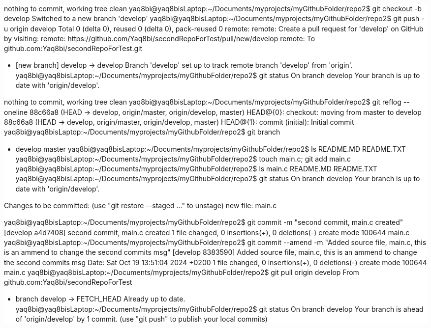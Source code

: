 nothing to commit, working tree clean
yaq8bi@yaq8bisLaptop:~/Documents/myprojects/myGithubFolder/repo2$ git checkout -b develop
Switched to a new branch 'develop'
yaq8bi@yaq8bisLaptop:~/Documents/myprojects/myGithubFolder/repo2$ git push -u origin develop 
Total 0 (delta 0), reused 0 (delta 0), pack-reused 0
remote: 
remote: Create a pull request for 'develop' on GitHub by visiting:
remote:      https://github.com/Yaq8bi/secondRepoForTest/pull/new/develop
remote: 
To github.com:Yaq8bi/secondRepoForTest.git
 * [new branch]      develop -> develop
Branch 'develop' set up to track remote branch 'develop' from 'origin'.
yaq8bi@yaq8bisLaptop:~/Documents/myprojects/myGithubFolder/repo2$ git status 
On branch develop
Your branch is up to date with 'origin/develop'.

nothing to commit, working tree clean
yaq8bi@yaq8bisLaptop:~/Documents/myprojects/myGithubFolder/repo2$ git reflog --oneline
88c66a8 (HEAD -> develop, origin/master, origin/develop, master) HEAD@{0}: checkout: moving from master to develop
88c66a8 (HEAD -> develop, origin/master, origin/develop, master) HEAD@{1}: commit (initial): Initial commit
yaq8bi@yaq8bisLaptop:~/Documents/myprojects/myGithubFolder/repo2$ git branch 
* develop
  master
yaq8bi@yaq8bisLaptop:~/Documents/myprojects/myGithubFolder/repo2$ ls
README.MD  README.TXT
yaq8bi@yaq8bisLaptop:~/Documents/myprojects/myGithubFolder/repo2$ touch main.c; git add main.c
yaq8bi@yaq8bisLaptop:~/Documents/myprojects/myGithubFolder/repo2$ ls
main.c  README.MD  README.TXT
yaq8bi@yaq8bisLaptop:~/Documents/myprojects/myGithubFolder/repo2$ git status 
On branch develop
Your branch is up to date with 'origin/develop'.

Changes to be committed:
  (use "git restore --staged <file>..." to unstage)
	new file:   main.c

yaq8bi@yaq8bisLaptop:~/Documents/myprojects/myGithubFolder/repo2$ git commit -m "second commit, main.c created"
[develop a4d7408] second commit, main.c created
 1 file changed, 0 insertions(+), 0 deletions(-)
 create mode 100644 main.c
yaq8bi@yaq8bisLaptop:~/Documents/myprojects/myGithubFolder/repo2$ git commit --amend -m "Added source file, main.c, this is an ammend to change the second commits msg"
[develop 8383590] Added source file, main.c, this is an ammend to change the second commits msg
 Date: Sat Oct 19 13:51:04 2024 +0200
 1 file changed, 0 insertions(+), 0 deletions(-)
 create mode 100644 main.c
yaq8bi@yaq8bisLaptop:~/Documents/myprojects/myGithubFolder/repo2$ git pull origin develop 
From github.com:Yaq8bi/secondRepoForTest
 * branch            develop    -> FETCH_HEAD
Already up to date.
yaq8bi@yaq8bisLaptop:~/Documents/myprojects/myGithubFolder/repo2$ git status 
On branch develop
Your branch is ahead of 'origin/develop' by 1 commit.
  (use "git push" to publish your local commits)

